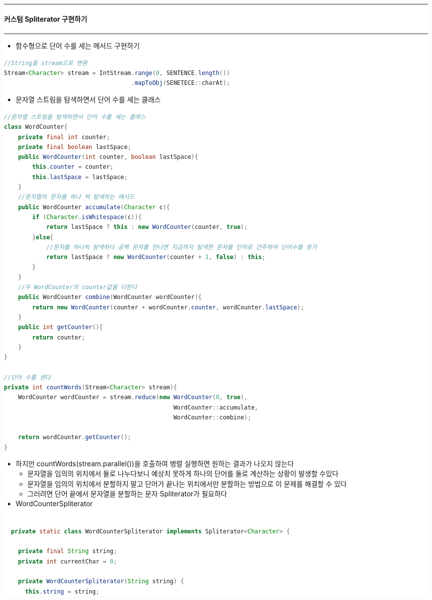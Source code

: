 
---

#### 커스텀 Spliterator 구현하기

---

- 함수형으로 단어 수를 세는 메서드 구현하기
```java
//String을 stream으로 변환  
Stream<Character> stream = IntStream.range(0, SENTENCE.length())  
							        .mapToObj(SENETECE::charAt);
```

- 문자열 스트림을 탐색하면서 단어 수를 세는 클래스
```java
//문자열 스트림을 탐색하면서 단어 수를 세는 클래스  
class WordCounter{  
    private final int counter;  
    private final boolean lastSpace;  
    public WordCounter(int counter, boolean lastSpace){  
        this.counter = counter;  
        this.lastSpace = lastSpace;  
    }  
    //문자열의 문자를 하나 씩 탐색하는 메서드  
    public WordCounter accumulate(Character c){  
        if (Character.isWhitespace(c)){  
            return lastSpace ? this : new WordCounter(counter, true);  
        }else{  
            //문자를 하나씩 탐색하다 공백 문자를 만나면 지금까지 탐색한 문자를 단어로 간주하여 단어수를 증가  
            return lastSpace ? new WordCounter(counter + 1, false) : this;  
        }  
    }  
    //두 WordCounter의 counter값을 더한다  
    public WordCounter combine(WordCounter wordCounter){  
        return new WordCounter(counter + wordCounter.counter, wordCounter.lastSpace);  
    }  
    public int getCounter(){  
        return counter;  
    }  
}

//단어 수를 센다
private int countWords(Stream<Character> stream){  
    WordCounter wordCounter = stream.reduce(new WordCounter(0, true),  
                                                WordCounter::accumulate,  
                                                WordCounter::combine);  
                                                                        
    return wordCounter.getCounter();  
}
```

- 하지만 countWords(stream.parallel())을 호출하여 병렬 실행하면 원하는 결과가 나오지 않는다
	- 문자열을 임의의 위치에서 둘로 나누다보니 예상치 못하게 하나의 단어를 둘로 계산하는 상황이 발생할 수있다
	- 문자열을 임의의 위치에서 분할하지 말고 단어가 끝나는 위치에서만 분할하는 방법으로 이 문제를 해결할 수 있다
	- 그러려면 단어 끝에서 문자열을 분할하는 문자 Spliterator가 필요하다
- WordCounterSpliterator
```java
  
  private static class WordCounterSpliterator implements Spliterator<Character> {  
  
    private final String string;  
    private int currentChar = 0;  
  
    private WordCounterSpliterator(String string) {  
      this.string = string;  
```